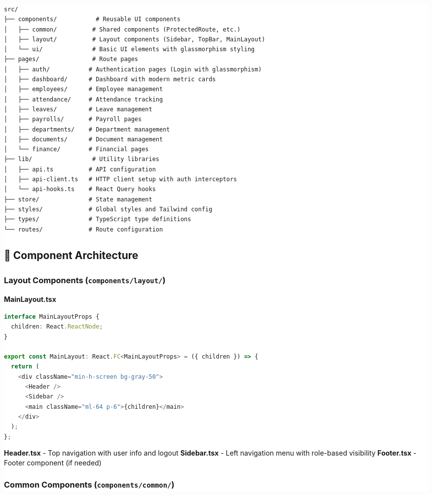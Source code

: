 ```
src/
├── components/           # Reusable UI components
│   ├── common/          # Shared components (ProtectedRoute, etc.)
│   ├── layout/          # Layout components (Sidebar, TopBar, MainLayout)
│   └── ui/              # Basic UI elements with glassmorphism styling
├── pages/               # Route pages
│   ├── auth/           # Authentication pages (Login with glassmorphism)
│   ├── dashboard/      # Dashboard with modern metric cards
│   ├── employees/      # Employee management
│   ├── attendance/     # Attendance tracking
│   ├── leaves/         # Leave management
│   ├── payrolls/       # Payroll pages
│   ├── departments/    # Department management
│   ├── documents/      # Document management
│   └── finance/        # Financial pages
├── lib/                 # Utility libraries
│   ├── api.ts          # API configuration
│   ├── api-client.ts   # HTTP client setup with auth interceptors
│   └── api-hooks.ts    # React Query hooks
├── store/              # State management
├── styles/             # Global styles and Tailwind config
├── types/              # TypeScript type definitions
└── routes/             # Route configuration
```

## 🧩 Component Architecture

### Layout Components (`components/layout/`)

**MainLayout.tsx**

```typescript
interface MainLayoutProps {
  children: React.ReactNode;
}

export const MainLayout: React.FC<MainLayoutProps> = ({ children }) => {
  return (
    <div className="min-h-screen bg-gray-50">
      <Header />
      <Sidebar />
      <main className="ml-64 p-6">{children}</main>
    </div>
  );
};
```

**Header.tsx** - Top navigation with user info and logout
**Sidebar.tsx** - Left navigation menu with role-based visibility
**Footer.tsx** - Footer component (if needed)

### Common Components (`components/common/`)
